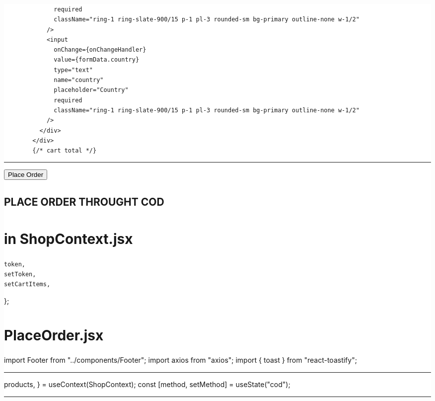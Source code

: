                   required
                  className="ring-1 ring-slate-900/15 p-1 pl-3 rounded-sm bg-primary outline-none w-1/2"
                />
                <input
                  onChange={onChangeHandler}
                  value={formData.country}
                  type="text"
                  name="country"
                  placeholder="Country"
                  required
                  className="ring-1 ring-slate-900/15 p-1 pl-3 rounded-sm bg-primary outline-none w-1/2"
                />
              </div>
            </div>
            {/* cart total */}

---

<button type="submit" className="btn-dark max-xs:w-full">
                  Place Order
                </button>
              </div>
            </div>
          </div>
        </div>
      </form>
      <Footer />

## PLACE ORDER THROUGHT COD

# in ShopContext.jsx

    token,
    setToken,
    setCartItems,

};

# PlaceOrder.jsx

import Footer from "../components/Footer";
import axios from "axios";
import { toast } from "react-toastify";

---

products,
} = useContext(ShopContext);
const [method, setMethod] = useState("cod");

---

